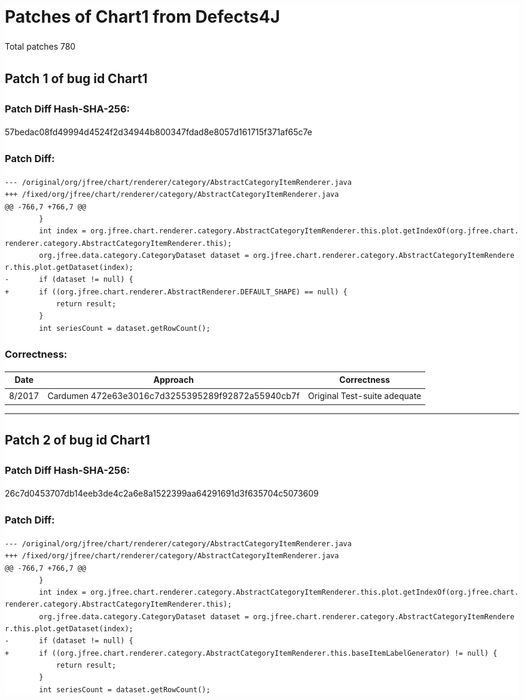 
# Patches of Chart1 from Defects4J 
Total patches 780
## Patch 1 of bug id Chart1
### Patch Diff Hash-SHA-256:

57bedac08fd49994d4524f2d34944b800347fdad8e8057d161715f371af65c7e

### Patch Diff:
```
--- /original/org/jfree/chart/renderer/category/AbstractCategoryItemRenderer.java	
+++ /fixed/org/jfree/chart/renderer/category/AbstractCategoryItemRenderer.java	
@@ -766,7 +766,7 @@
 		}
 		int index = org.jfree.chart.renderer.category.AbstractCategoryItemRenderer.this.plot.getIndexOf(org.jfree.chart.renderer.category.AbstractCategoryItemRenderer.this);
 		org.jfree.data.category.CategoryDataset dataset = org.jfree.chart.renderer.category.AbstractCategoryItemRenderer.this.plot.getDataset(index);
-		if (dataset != null) {
+		if ((org.jfree.chart.renderer.AbstractRenderer.DEFAULT_SHAPE) == null) {
 			return result;
 		}
 		int seriesCount = dataset.getRowCount();
```

### Correctness:
Date|Approach|Correctness
------------ | ------------ | -------------
 8/2017 | Cardumen 472e63e3016c7d3255395289f92872a55940cb7f | Original Test-suite adequate

---
## Patch 2 of bug id Chart1
### Patch Diff Hash-SHA-256:

26c7d0453707db14eeb3de4c2a6e8a1522399aa64291691d3f635704c5073609

### Patch Diff:
```
--- /original/org/jfree/chart/renderer/category/AbstractCategoryItemRenderer.java	
+++ /fixed/org/jfree/chart/renderer/category/AbstractCategoryItemRenderer.java	
@@ -766,7 +766,7 @@
 		}
 		int index = org.jfree.chart.renderer.category.AbstractCategoryItemRenderer.this.plot.getIndexOf(org.jfree.chart.renderer.category.AbstractCategoryItemRenderer.this);
 		org.jfree.data.category.CategoryDataset dataset = org.jfree.chart.renderer.category.AbstractCategoryItemRenderer.this.plot.getDataset(index);
-		if (dataset != null) {
+		if ((org.jfree.chart.renderer.category.AbstractCategoryItemRenderer.this.baseItemLabelGenerator) != null) {
 			return result;
 		}
 		int seriesCount = dataset.getRowCount();
```
